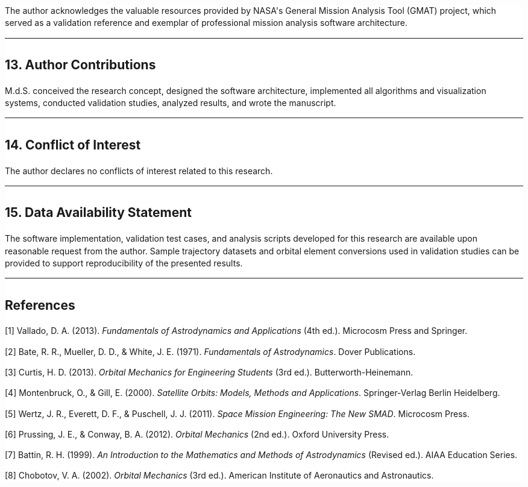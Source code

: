 The author acknowledges the valuable resources provided by NASA's General Mission Analysis Tool (GMAT) project, which served as a validation reference and exemplar of professional mission analysis software architecture.

---

## 13. Author Contributions

M.d.S. conceived the research concept, designed the software architecture, implemented all algorithms and visualization systems, conducted validation studies, analyzed results, and wrote the manuscript.

---

## 14. Conflict of Interest

The author declares no conflicts of interest related to this research.

---

## 15. Data Availability Statement

The software implementation, validation test cases, and analysis scripts developed for this research are available upon reasonable request from the author. Sample trajectory datasets and orbital element conversions used in validation studies can be provided to support reproducibility of the presented results.

---

## References

[1] Vallado, D. A. (2013). *Fundamentals of Astrodynamics and Applications* (4th ed.). Microcosm Press and Springer.

[2] Bate, R. R., Mueller, D. D., & White, J. E. (1971). *Fundamentals of Astrodynamics*. Dover Publications.

[3] Curtis, H. D. (2013). *Orbital Mechanics for Engineering Students* (3rd ed.). Butterworth-Heinemann.

[4] Montenbruck, O., & Gill, E. (2000). *Satellite Orbits: Models, Methods and Applications*. Springer-Verlag Berlin Heidelberg.

[5] Wertz, J. R., Everett, D. F., & Puschell, J. J. (2011). *Space Mission Engineering: The New SMAD*. Microcosm Press.

[6] Prussing, J. E., & Conway, B. A. (2012). *Orbital Mechanics* (2nd ed.). Oxford University Press.

[7] Battin, R. H. (1999). *An Introduction to the Mathematics and Methods of Astrodynamics* (Revised ed.). AIAA Education Series.

[8] Chobotov, V. A. (2002). *Orbital Mechanics* (3rd ed.). American Institute of Aeronautics and Astronautics.
